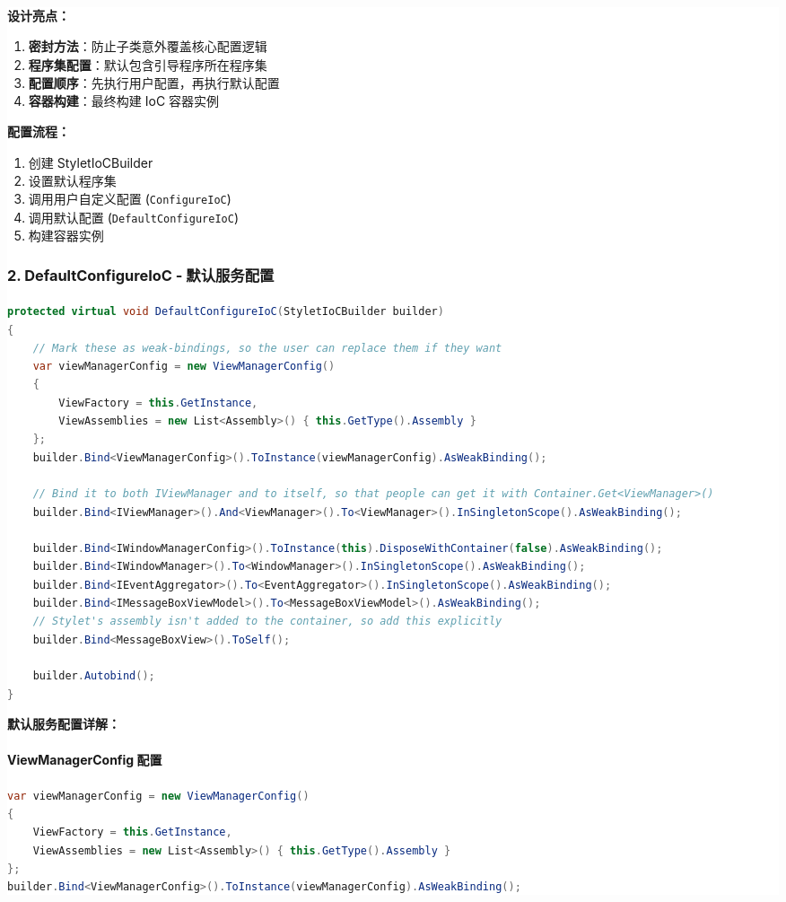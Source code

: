 **设计亮点：**

1. **密封方法**：防止子类意外覆盖核心配置逻辑
2. **程序集配置**：默认包含引导程序所在程序集
3. **配置顺序**：先执行用户配置，再执行默认配置
4. **容器构建**：最终构建 IoC 容器实例

**配置流程：**
1. 创建 StyletIoCBuilder
2. 设置默认程序集
3. 调用用户自定义配置 (`ConfigureIoC`)
4. 调用默认配置 (`DefaultConfigureIoC`)
5. 构建容器实例

### 2. DefaultConfigureIoC - 默认服务配置

```csharp
protected virtual void DefaultConfigureIoC(StyletIoCBuilder builder)
{
    // Mark these as weak-bindings, so the user can replace them if they want
    var viewManagerConfig = new ViewManagerConfig()
    {
        ViewFactory = this.GetInstance,
        ViewAssemblies = new List<Assembly>() { this.GetType().Assembly }
    };
    builder.Bind<ViewManagerConfig>().ToInstance(viewManagerConfig).AsWeakBinding();

    // Bind it to both IViewManager and to itself, so that people can get it with Container.Get<ViewManager>()
    builder.Bind<IViewManager>().And<ViewManager>().To<ViewManager>().InSingletonScope().AsWeakBinding();

    builder.Bind<IWindowManagerConfig>().ToInstance(this).DisposeWithContainer(false).AsWeakBinding();
    builder.Bind<IWindowManager>().To<WindowManager>().InSingletonScope().AsWeakBinding();
    builder.Bind<IEventAggregator>().To<EventAggregator>().InSingletonScope().AsWeakBinding();
    builder.Bind<IMessageBoxViewModel>().To<MessageBoxViewModel>().AsWeakBinding();
    // Stylet's assembly isn't added to the container, so add this explicitly
    builder.Bind<MessageBoxView>().ToSelf();

    builder.Autobind();
}
```

**默认服务配置详解：**

#### ViewManagerConfig 配置
```csharp
var viewManagerConfig = new ViewManagerConfig()
{
    ViewFactory = this.GetInstance,
    ViewAssemblies = new List<Assembly>() { this.GetType().Assembly }
};
builder.Bind<ViewManagerConfig>().ToInstance(viewManagerConfig).AsWeakBinding();
```
